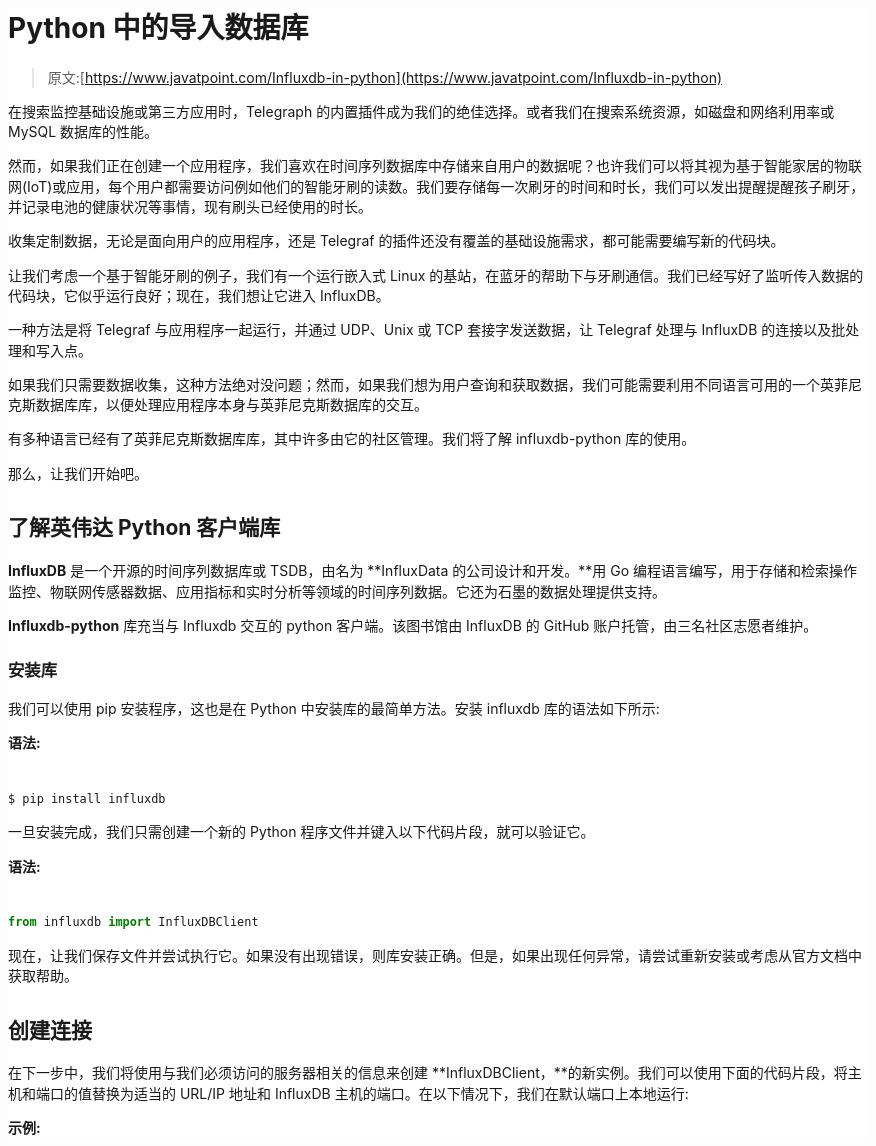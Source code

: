 # Python 中的导入数据库

> 原文:[https://www.javatpoint.com/Influxdb-in-python](https://www.javatpoint.com/Influxdb-in-python)

在搜索监控基础设施或第三方应用时，Telegraph 的内置插件成为我们的绝佳选择。或者我们在搜索系统资源，如磁盘和网络利用率或 MySQL 数据库的性能。

然而，如果我们正在创建一个应用程序，我们喜欢在时间序列数据库中存储来自用户的数据呢？也许我们可以将其视为基于智能家居的物联网(IoT)或应用，每个用户都需要访问例如他们的智能牙刷的读数。我们要存储每一次刷牙的时间和时长，我们可以发出提醒提醒孩子刷牙，并记录电池的健康状况等事情，现有刷头已经使用的时长。

收集定制数据，无论是面向用户的应用程序，还是 Telegraf 的插件还没有覆盖的基础设施需求，都可能需要编写新的代码块。

让我们考虑一个基于智能牙刷的例子，我们有一个运行嵌入式 Linux 的基站，在蓝牙的帮助下与牙刷通信。我们已经写好了监听传入数据的代码块，它似乎运行良好；现在，我们想让它进入 InfluxDB。

一种方法是将 Telegraf 与应用程序一起运行，并通过 UDP、Unix 或 TCP 套接字发送数据，让 Telegraf 处理与 InfluxDB 的连接以及批处理和写入点。

如果我们只需要数据收集，这种方法绝对没问题；然而，如果我们想为用户查询和获取数据，我们可能需要利用不同语言可用的一个英菲尼克斯数据库库，以便处理应用程序本身与英菲尼克斯数据库的交互。

有多种语言已经有了英菲尼克斯数据库库，其中许多由它的社区管理。我们将了解 influxdb-python 库的使用。

那么，让我们开始吧。

## 了解英伟达 Python 客户端库

**InfluxDB** 是一个开源的时间序列数据库或 TSDB，由名为 **InfluxData 的公司设计和开发。**用 Go 编程语言编写，用于存储和检索操作监控、物联网传感器数据、应用指标和实时分析等领域的时间序列数据。它还为石墨的数据处理提供支持。

**Influxdb-python** 库充当与 Influxdb 交互的 python 客户端。该图书馆由 InfluxDB 的 GitHub 账户托管，由三名社区志愿者维护。

### 安装库

我们可以使用 pip 安装程序，这也是在 Python 中安装库的最简单方法。安装 influxdb 库的语法如下所示:

**语法:**

```py

$ pip install influxdb

```

一旦安装完成，我们只需创建一个新的 Python 程序文件并键入以下代码片段，就可以验证它。

**语法:**

```py

from influxdb import InfluxDBClient

```

现在，让我们保存文件并尝试执行它。如果没有出现错误，则库安装正确。但是，如果出现任何异常，请尝试重新安装或考虑从官方文档中获取帮助。

## 创建连接

在下一步中，我们将使用与我们必须访问的服务器相关的信息来创建 **InfluxDBClient，**的新实例。我们可以使用下面的代码片段，将主机和端口的值替换为适当的 URL/IP 地址和 InfluxDB 主机的端口。在以下情况下，我们在默认端口上本地运行:

**示例:**
